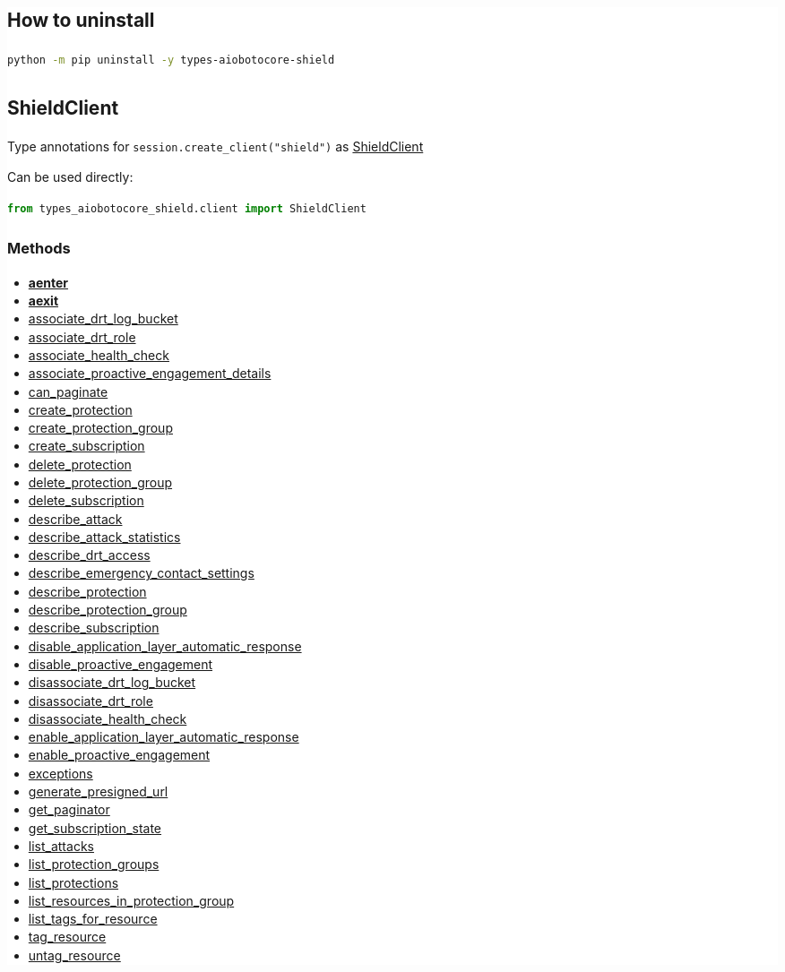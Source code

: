 <a id="how-to-uninstall"></a>

## How to uninstall

```bash
python -m pip uninstall -y types-aiobotocore-shield
```

<a id="shieldclient"></a>

## ShieldClient

Type annotations for `session.create_client("shield")` as
[ShieldClient](./client.md)

Can be used directly:

```python
from types_aiobotocore_shield.client import ShieldClient
```

<a id="methods"></a>

### Methods

- [__aenter__](./client.md#__aenter__)
- [__aexit__](./client.md#__aexit__)
- [associate_drt_log_bucket](./client.md#associate_drt_log_bucket)
- [associate_drt_role](./client.md#associate_drt_role)
- [associate_health_check](./client.md#associate_health_check)
- [associate_proactive_engagement_details](./client.md#associate_proactive_engagement_details)
- [can_paginate](./client.md#can_paginate)
- [create_protection](./client.md#create_protection)
- [create_protection_group](./client.md#create_protection_group)
- [create_subscription](./client.md#create_subscription)
- [delete_protection](./client.md#delete_protection)
- [delete_protection_group](./client.md#delete_protection_group)
- [delete_subscription](./client.md#delete_subscription)
- [describe_attack](./client.md#describe_attack)
- [describe_attack_statistics](./client.md#describe_attack_statistics)
- [describe_drt_access](./client.md#describe_drt_access)
- [describe_emergency_contact_settings](./client.md#describe_emergency_contact_settings)
- [describe_protection](./client.md#describe_protection)
- [describe_protection_group](./client.md#describe_protection_group)
- [describe_subscription](./client.md#describe_subscription)
- [disable_application_layer_automatic_response](./client.md#disable_application_layer_automatic_response)
- [disable_proactive_engagement](./client.md#disable_proactive_engagement)
- [disassociate_drt_log_bucket](./client.md#disassociate_drt_log_bucket)
- [disassociate_drt_role](./client.md#disassociate_drt_role)
- [disassociate_health_check](./client.md#disassociate_health_check)
- [enable_application_layer_automatic_response](./client.md#enable_application_layer_automatic_response)
- [enable_proactive_engagement](./client.md#enable_proactive_engagement)
- [exceptions](./client.md#exceptions)
- [generate_presigned_url](./client.md#generate_presigned_url)
- [get_paginator](./client.md#get_paginator)
- [get_subscription_state](./client.md#get_subscription_state)
- [list_attacks](./client.md#list_attacks)
- [list_protection_groups](./client.md#list_protection_groups)
- [list_protections](./client.md#list_protections)
- [list_resources_in_protection_group](./client.md#list_resources_in_protection_group)
- [list_tags_for_resource](./client.md#list_tags_for_resource)
- [tag_resource](./client.md#tag_resource)
- [untag_resource](./client.md#untag_resource)